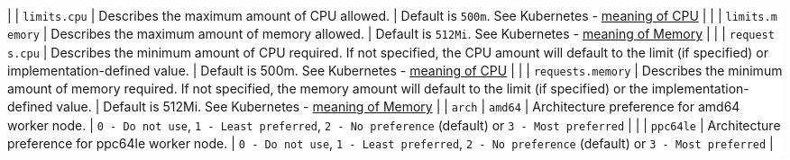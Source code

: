 |                        | `limits.cpu`                     | Describes the maximum amount of CPU allowed.                                                                                                                                                                                                                                                                                                           | Default is `500m`. See Kubernetes - [meaning of CPU](https://kubernetes.io/docs/concepts/configuration/manage-compute-resources-container/#meaning-of-cpu)                                                                                                                                                                                                                                                                                                                                                                                                                                   |
|                        | `limits.memory`                  | Describes the maximum amount of memory allowed.                                                                                                                                                                                                                                                                                                        | Default is `512Mi`. See Kubernetes - [meaning of Memory](https://kubernetes.io/docs/concepts/configuration/manage-compute-resources-container/#meaning-of-memory)                                                                                                                                                                                                                                                                                                                                                                                                                            |
|                        | `requests.cpu`                   | Describes the minimum amount of CPU required. If not specified, the CPU amount will default to the limit (if specified) or implementation-defined value.                                                                                                                                                                                               | Default is 500m. See Kubernetes - [meaning of CPU](https://kubernetes.io/docs/concepts/configuration/manage-compute-resources-container/#meaning-of-cpu)                                                                                                                                                                                                                                                                                                                                                                                                                                     |
|                        | `requests.memory`                | Describes the minimum amount of memory required. If not specified, the memory amount will default to the limit (if specified) or the implementation-defined value.                                                                                                                                                                                     | Default is 512Mi. See Kubernetes - [meaning of Memory](https://kubernetes.io/docs/concepts/configuration/manage-compute-resources-container/#meaning-of-memory)                                                                                                                                                                                                                                                                                                                                                                                                                              |
| `arch`                 | `amd64`                          | Architecture preference for amd64 worker node.                                                                                                                                                                                                                                                                                                         | `0 - Do not use`, `1 - Least preferred`, `2 - No preference` (default) or `3 - Most preferred`                                                                                                                                                                                                                                                                                                                                                                                                                                                                                               |
|                        | `ppc64le`                        | Architecture preference for ppc64le worker node.                                                                                                                                                                                                                                                                                                       | `0 - Do not use`, `1 - Least preferred`, `2 - No preference` (default) or `3 - Most preferred`                                                                                                                                                                                                                                                                                                                                                                                                                                                                                               |